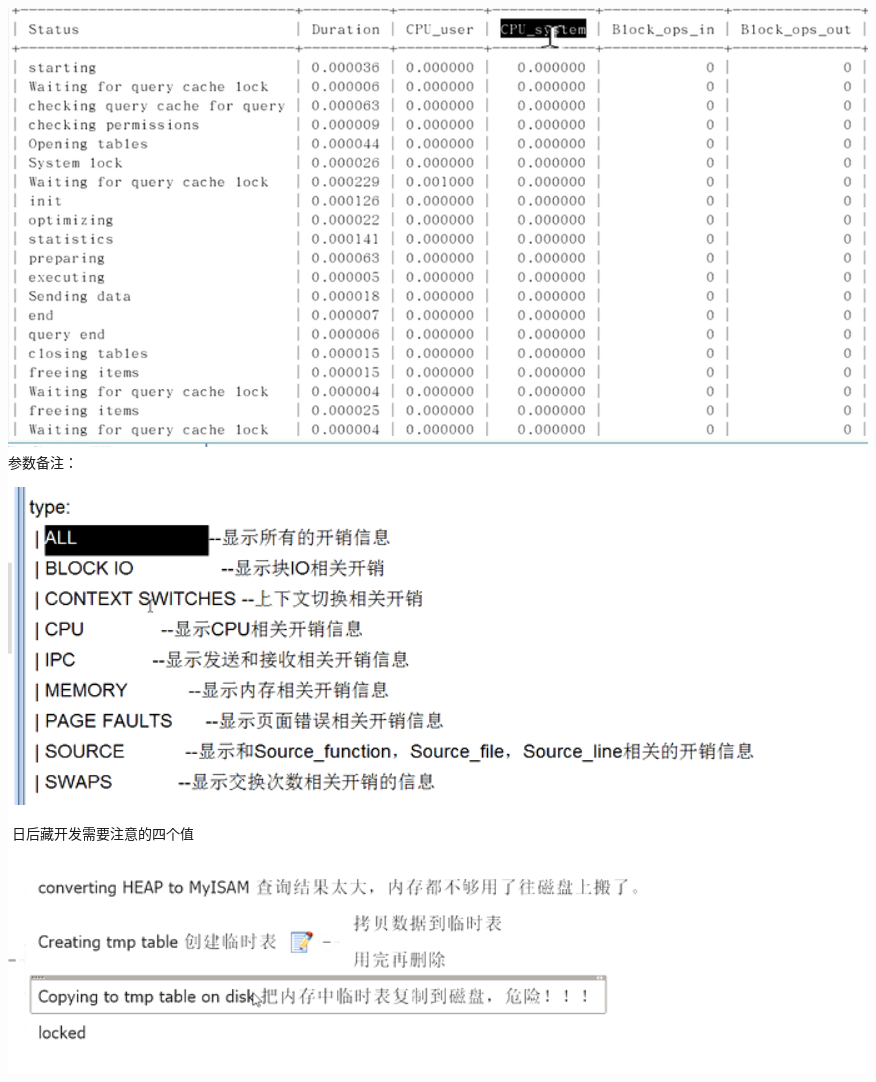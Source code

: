 ![image-20200311165805943](%E4%B8%80.Mysql%E9%AB%98%E7%BA%A7.assets/image-20200311165805943.png)	参数备注：

![image-20200311165946233](%E4%B8%80.Mysql%E9%AB%98%E7%BA%A7.assets/image-20200311165946233.png)

​	日后藏开发需要注意的四个值

![image-20200311170130609](%E4%B8%80.Mysql%E9%AB%98%E7%BA%A7.assets/image-20200311170130609.png)
